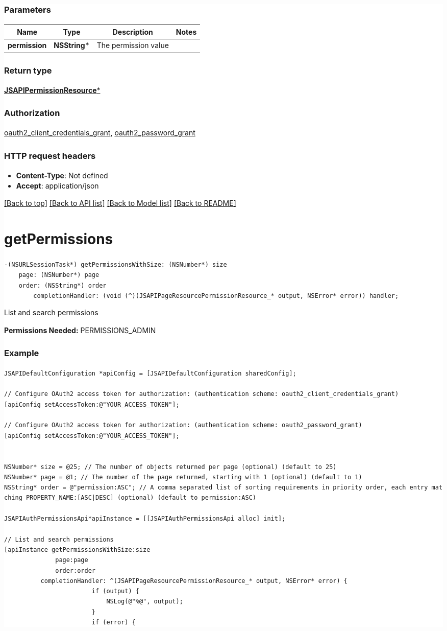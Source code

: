 ### Parameters

Name | Type | Description  | Notes
------------- | ------------- | ------------- | -------------
 **permission** | **NSString***| The permission value | 

### Return type

[**JSAPIPermissionResource***](JSAPIPermissionResource.md)

### Authorization

[oauth2_client_credentials_grant](../README.md#oauth2_client_credentials_grant), [oauth2_password_grant](../README.md#oauth2_password_grant)

### HTTP request headers

 - **Content-Type**: Not defined
 - **Accept**: application/json

[[Back to top]](#) [[Back to API list]](../README.md#documentation-for-api-endpoints) [[Back to Model list]](../README.md#documentation-for-models) [[Back to README]](../README.md)

# **getPermissions**
```objc
-(NSURLSessionTask*) getPermissionsWithSize: (NSNumber*) size
    page: (NSNumber*) page
    order: (NSString*) order
        completionHandler: (void (^)(JSAPIPageResourcePermissionResource_* output, NSError* error)) handler;
```

List and search permissions

<b>Permissions Needed:</b> PERMISSIONS_ADMIN

### Example 
```objc
JSAPIDefaultConfiguration *apiConfig = [JSAPIDefaultConfiguration sharedConfig];

// Configure OAuth2 access token for authorization: (authentication scheme: oauth2_client_credentials_grant)
[apiConfig setAccessToken:@"YOUR_ACCESS_TOKEN"];

// Configure OAuth2 access token for authorization: (authentication scheme: oauth2_password_grant)
[apiConfig setAccessToken:@"YOUR_ACCESS_TOKEN"];


NSNumber* size = @25; // The number of objects returned per page (optional) (default to 25)
NSNumber* page = @1; // The number of the page returned, starting with 1 (optional) (default to 1)
NSString* order = @"permission:ASC"; // A comma separated list of sorting requirements in priority order, each entry matching PROPERTY_NAME:[ASC|DESC] (optional) (default to permission:ASC)

JSAPIAuthPermissionsApi*apiInstance = [[JSAPIAuthPermissionsApi alloc] init];

// List and search permissions
[apiInstance getPermissionsWithSize:size
              page:page
              order:order
          completionHandler: ^(JSAPIPageResourcePermissionResource_* output, NSError* error) {
                        if (output) {
                            NSLog(@"%@", output);
                        }
                        if (error) {
```